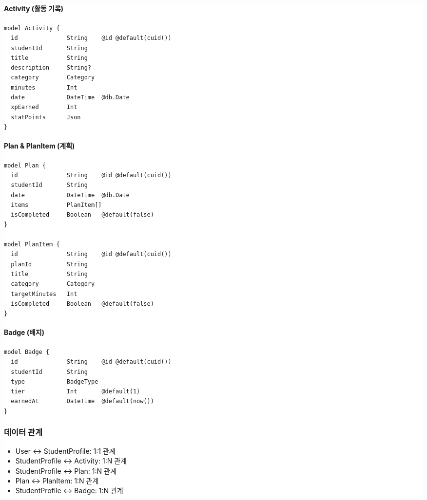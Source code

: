 #### Activity (활동 기록)
```prisma
model Activity {
  id              String    @id @default(cuid())
  studentId       String
  title           String
  description     String?
  category        Category
  minutes         Int
  date            DateTime  @db.Date
  xpEarned        Int
  statPoints      Json
}
```

#### Plan & PlanItem (계획)
```prisma
model Plan {
  id              String    @id @default(cuid())
  studentId       String
  date            DateTime  @db.Date
  items           PlanItem[]
  isCompleted     Boolean   @default(false)
}

model PlanItem {
  id              String    @id @default(cuid())
  planId          String
  title           String
  category        Category
  targetMinutes   Int
  isCompleted     Boolean   @default(false)
}
```

#### Badge (배지)
```prisma
model Badge {
  id              String    @id @default(cuid())
  studentId       String
  type            BadgeType
  tier            Int       @default(1)
  earnedAt        DateTime  @default(now())
}
```

### 데이터 관계
- User ↔ StudentProfile: 1:1 관계
- StudentProfile ↔ Activity: 1:N 관계
- StudentProfile ↔ Plan: 1:N 관계
- Plan ↔ PlanItem: 1:N 관계
- StudentProfile ↔ Badge: 1:N 관계
